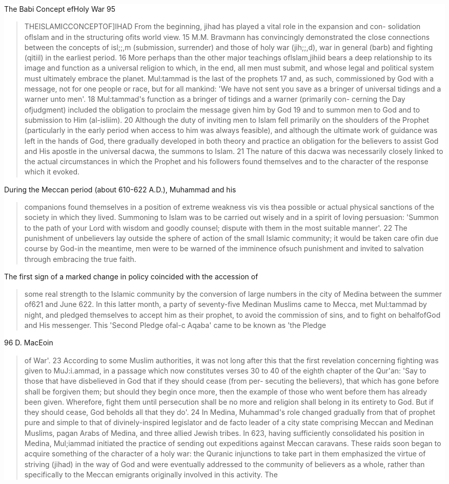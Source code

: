 The Babi Concept efHoly War    95

> THEISLAMICCONCEPTOF]IHAD
> From the beginning, jihad has played a vital role in the expansion and con-
> solidation oflslam and in the structuring ofits world view. 15 M.M. Bravmann
> has convincingly demonstrated the close connections between the concepts of
> isl;;,m (submission, surrender) and those of holy war (jih;;,d), war in general
> (barb) and fighting (qitiil) in the earliest period. 16 More perhaps than the
> other major teachings oflslam,jihiid bears a deep relationship to its image and
> function as a universal religion to which, in the end, all men must submit, and
> whose legal and political system must ultimately embrace the planet.
> Mul:tammad is the last of the prophets 17 and, as such, commissioned by God
> with a message, not for one people or race, but for all mankind: 'We have not
> sent you save as a bringer of universal tidings and a warner unto men'. 18
> Mul:tammad's function as a bringer of tidings and a warner (primarily con-
> cerning the Day ofjudgment) included the obligation to proclaim the message
> given him by God 19 and to summon men to God and to submission to Him
> (al-isliim). 20 Although the duty of inviting men to Islam fell primarily on the
> shoulders of the Prophet (particularly in the early period when access to him
> was always feasible), and although the ultimate work of guidance was left in
> the hands of God, there gradually developed in both theory and practice an
> obligation for the believers to assist God and His apostle in the universal dacwa,
> the summons to Islam. 21 The nature of this dacwa was necessarily closely
> linked to the actual circumstances in which the Prophet and his followers
found themselves and to the character of the response which it evoked.

During the Meccan period (about 610-622 A.D.), Muhammad and his
> companions found themselves in a position of extreme weakness vis vis thea
> possible or actual physical sanctions of the society in which they lived.
> Summoning to Islam was to be carried out wisely and in a spirit of loving
> persuasion: 'Summon to the path of your Lord with wisdom and goodly
> counsel; dispute with them in the most suitable manner'. 22 The punishment of
> unbelievers lay outside the sphere of action of the small Islamic community; it
> would be taken care ofin due course by God-in the meantime, men were to be
> warned of the imminence ofsuch punishment and invited to salvation through
embracing the true faith.

The first sign of a marked change in policy coincided with the accession of
> some real strength to the Islamic community by the conversion of large
> numbers in the city of Medina between the summer of621 and June 622. In
> this latter month, a party of seventy-five Medinan Muslims came to Mecca,
> met Mul:tammad by night, and pledged themselves to accept him as their
> prophet, to avoid the commission of sins, and to fight on behalfofGod and His
messenger. This 'Second Pledge ofal-c Aqaba' came to be known as 'the Pledge

96    D. MacEoin

> of War'. 23 According to some Muslim authorities, it was not long after this that
> the first revelation concerning fighting was given to MuJ:i.ammad, in a passage
> which now constitutes verses 30 to 40 of the eighth chapter of the Qur'an: 'Say
> to those that have disbelieved in God that if they should cease (from per-
> secuting the believers), that which has gone before shall be forgiven them; but
> should they begin once more, then the example of those who went before them
> has already been given. Wherefore, fight them until persecution shall be no
> more and religion shall belong in its entirety to God. But if they should cease,
> God beholds all that they do'. 24
In Medina, Muhammad's role changed gradually from that of prophet pure
> and simple to that of divinely-inspired legislator and de facto leader of a city
> state comprising Meccan and Medinan Muslims, pagan Arabs of Medina,
> and three allied Jewish tribes. In 623, having sufficiently consolidated his
> position in Medina, Mul;iammad initiated the practice of sending out
> expeditions against Meccan caravans. These raids soon began to acquire
> something of the character of a holy war: the Quranic injunctions to take part
> in them emphasized the virtue of striving (jihad) in the way of God and were
> eventually addressed to the community of believers as a whole, rather than
> specifically to the Meccan emigrants originally involved in this activity. The